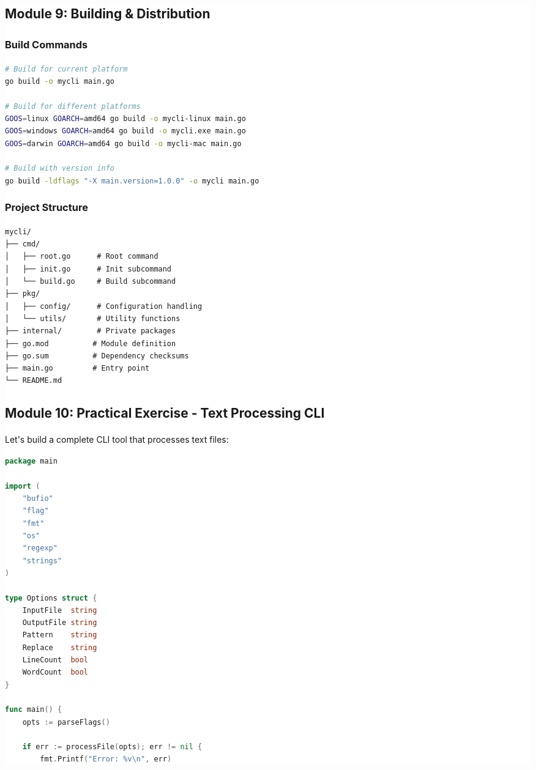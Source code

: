 ## Module 9: Building & Distribution

### Build Commands
```bash
# Build for current platform
go build -o mycli main.go

# Build for different platforms
GOOS=linux GOARCH=amd64 go build -o mycli-linux main.go
GOOS=windows GOARCH=amd64 go build -o mycli.exe main.go
GOOS=darwin GOARCH=amd64 go build -o mycli-mac main.go

# Build with version info
go build -ldflags "-X main.version=1.0.0" -o mycli main.go
```

### Project Structure
```
mycli/
├── cmd/
│   ├── root.go      # Root command
│   ├── init.go      # Init subcommand
│   └── build.go     # Build subcommand
├── pkg/
│   ├── config/      # Configuration handling
│   └── utils/       # Utility functions
├── internal/        # Private packages
├── go.mod          # Module definition
├── go.sum          # Dependency checksums
├── main.go         # Entry point
└── README.md
```

## Module 10: Practical Exercise - Text Processing CLI

Let's build a complete CLI tool that processes text files:

```go
package main

import (
    "bufio"
    "flag"
    "fmt"
    "os"
    "regexp"
    "strings"
)

type Options struct {
    InputFile  string
    OutputFile string
    Pattern    string
    Replace    string
    LineCount  bool
    WordCount  bool
}

func main() {
    opts := parseFlags()
    
    if err := processFile(opts); err != nil {
        fmt.Printf("Error: %v\n", err)
```
